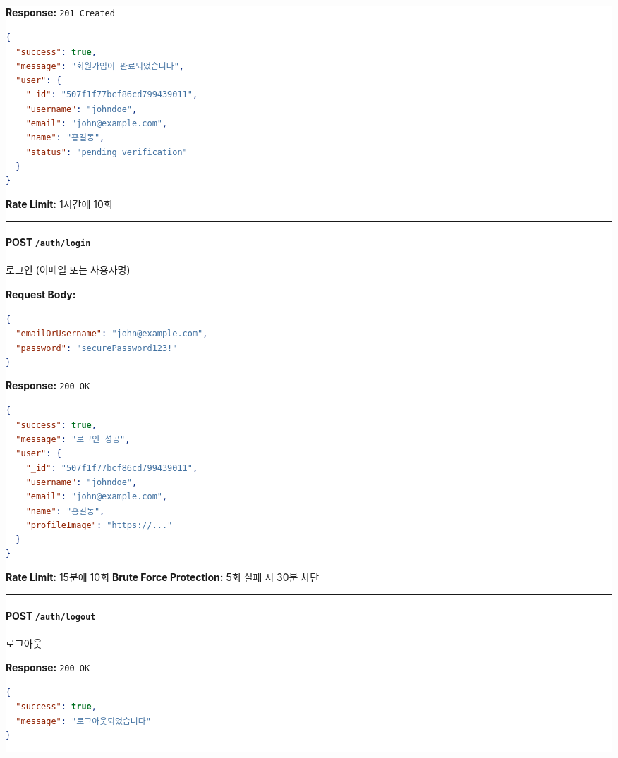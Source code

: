 **Response:** `201 Created`
```json
{
  "success": true,
  "message": "회원가입이 완료되었습니다",
  "user": {
    "_id": "507f1f77bcf86cd799439011",
    "username": "johndoe",
    "email": "john@example.com",
    "name": "홍길동",
    "status": "pending_verification"
  }
}
```

**Rate Limit:** 1시간에 10회

---

#### POST `/auth/login`
로그인 (이메일 또는 사용자명)

**Request Body:**
```json
{
  "emailOrUsername": "john@example.com",
  "password": "securePassword123!"
}
```

**Response:** `200 OK`
```json
{
  "success": true,
  "message": "로그인 성공",
  "user": {
    "_id": "507f1f77bcf86cd799439011",
    "username": "johndoe",
    "email": "john@example.com",
    "name": "홍길동",
    "profileImage": "https://..."
  }
}
```

**Rate Limit:** 15분에 10회
**Brute Force Protection:** 5회 실패 시 30분 차단

---

#### POST `/auth/logout`
로그아웃

**Response:** `200 OK`
```json
{
  "success": true,
  "message": "로그아웃되었습니다"
}
```

---